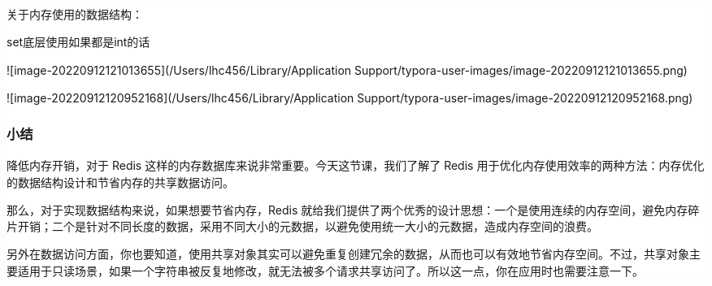 



关于内存使用的数据结构：

set底层使用如果都是int的话

![image-20220912121013655](/Users/lhc456/Library/Application Support/typora-user-images/image-20220912121013655.png)

![image-20220912120952168](/Users/lhc456/Library/Application Support/typora-user-images/image-20220912120952168.png)

### 小结

降低内存开销，对于 Redis 这样的内存数据库来说非常重要。今天这节课，我们了解了 Redis 用于优化内存使用效率的两种方法：内存优化的数据结构设计和节省内存的共享数据访问。

那么，对于实现数据结构来说，如果想要节省内存，Redis 就给我们提供了两个优秀的设计思想：一个是使用连续的内存空间，避免内存碎片开销；二个是针对不同长度的数据，采用不同大小的元数据，以避免使用统一大小的元数据，造成内存空间的浪费。

另外在数据访问方面，你也要知道，使用共享对象其实可以避免重复创建冗余的数据，从而也可以有效地节省内存空间。不过，共享对象主要适用于只读场景，如果一个字符串被反复地修改，就无法被多个请求共享访问了。所以这一点，你在应用时也需要注意一下。
